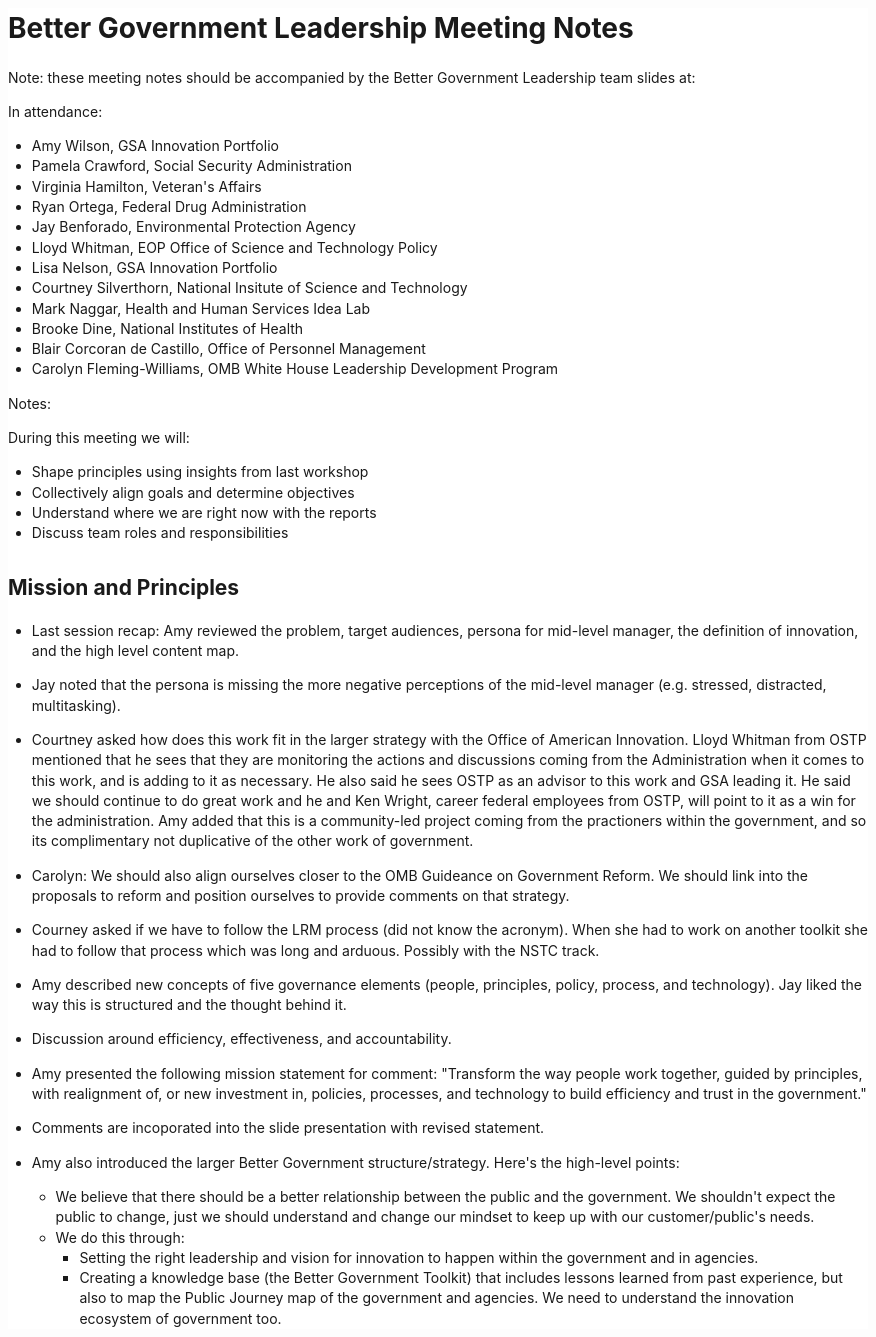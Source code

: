 # Better Government Leadership Meeting Notes

Note: these meeting notes should be accompanied by the Better Government Leadership team slides at: 


In attendance:
* Amy Wilson, GSA Innovation Portfolio
* Pamela Crawford, Social Security Administration
* Virginia Hamilton, Veteran's Affairs
* Ryan Ortega, Federal Drug Administration
* Jay Benforado, Environmental Protection Agency
* Lloyd Whitman, EOP Office of Science and Technology Policy
* Lisa Nelson, GSA Innovation Portfolio
* Courtney Silverthorn, National Insitute of Science and Technology
* Mark Naggar, Health and Human Services Idea Lab
* Brooke Dine, National Institutes of Health
* Blair Corcoran de Castillo, Office of Personnel Management
* Carolyn Fleming-Williams, OMB White House Leadership Development Program

Notes:

During this meeting we will: 
* Shape principles using insights from last workshop
* Collectively align goals and determine objectives
* Understand where we are right now with the reports
* Discuss team roles and responsibilities


## Mission and Principles

* Last session recap: Amy reviewed the problem, target audiences, persona for mid-level manager, the definition of innovation, and the high level content map. 
* Jay noted that the persona is missing the more negative perceptions of the mid-level manager (e.g. stressed, distracted, multitasking).
* Courtney asked how does this work fit in the larger strategy with the Office of American Innovation. Lloyd Whitman from OSTP mentioned that he sees that they are monitoring the actions and discussions coming from the Administration when it comes to this work, and is adding to it as necessary. He also said he sees OSTP as an advisor to this work and GSA leading it. He said we should continue to do great work and he and Ken Wright, career federal employees from OSTP, will point to it as a win for the administration. Amy added that this is a community-led project coming from the practioners within the government, and so its complimentary not duplicative of the other work of government. 
* Carolyn: We should also align ourselves closer to the OMB Guideance on Government Reform. We should link into the proposals to reform and position ourselves to provide comments on that strategy. 
* Courney asked if we have to follow the LRM process (did not know the acronym). When she had to work on another toolkit she had to follow that process which was long and arduous. Possibly with the NSTC track. 

* Amy described new concepts of five governance elements (people, principles, policy, process, and technology). Jay liked the way this is structured and the thought behind it. 
* Discussion around efficiency, effectiveness, and accountability. 
* Amy presented the following mission statement for comment: "Transform the way people work together, guided by principles, with realignment of, or new investment in, policies, processes, and technology to build efficiency and trust in the government."
* Comments are incoporated into the slide presentation with revised statement. 
* Amy also introduced the larger Better Government structure/strategy. Here's the high-level points: 
	* We believe that there should be a better relationship between the public and the government. We shouldn't expect the public to change, just we should understand and change our mindset to keep up with our customer/public's needs. 
	* We do this through:
		* Setting the right leadership and vision for innovation to happen within the government and in agencies. 
		* Creating a knowledge base (the Better Government Toolkit) that includes lessons learned from past experience, but also to map the Public Journey map of the government and agencies. We need to understand the innovation ecosystem of government too.